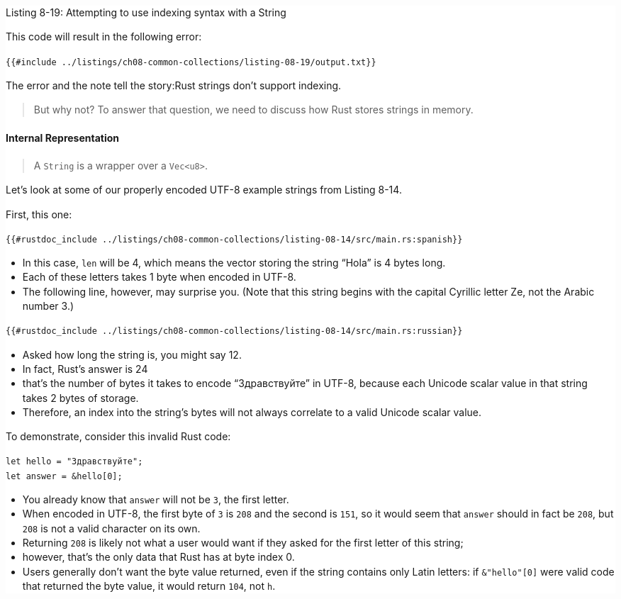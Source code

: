 <span class="caption">Listing 8-19: Attempting to use indexing syntax with a
String</span>

This code will result in the following error:

```console
{{#include ../listings/ch08-common-collections/listing-08-19/output.txt}}
```

The error and the note tell the story:Rust strings don’t support indexing.

> But why not? To answer that question, we need to discuss how Rust stores strings in
> memory.

#### Internal Representation

> A `String` is a wrapper over a `Vec<u8>`.

Let’s look at some of our properly
encoded UTF-8 example strings from Listing 8-14.

First, this one:

```rust, editable
{{#rustdoc_include ../listings/ch08-common-collections/listing-08-14/src/main.rs:spanish}}
```

- In this case, `len` will be 4, which means the vector storing the string “Hola”
  is 4 bytes long.
- Each of these letters takes 1 byte when encoded in UTF-8.
- The following line, however, may surprise you. (Note that this string begins with the capital Cyrillic letter Ze, not the Arabic number 3.)

```rust, editable
{{#rustdoc_include ../listings/ch08-common-collections/listing-08-14/src/main.rs:russian}}
```

- Asked how long the string is, you might say 12.
- In fact, Rust’s answer is 24
- that’s the number of bytes it takes to encode “Здравствуйте” in UTF-8, because
  each Unicode scalar value in that string takes 2 bytes of storage.
- Therefore,
  an index into the string’s bytes will not always correlate to a valid Unicode
  scalar value.

To demonstrate, consider this invalid Rust code:

```rust,ignore,does_not_compile
let hello = "Здравствуйте";
let answer = &hello[0];
```

- You already know that `answer` will not be `З`, the first letter.
- When encoded
  in UTF-8, the first byte of `З` is `208` and the second is `151`, so it would
  seem that `answer` should in fact be `208`, but `208` is not a valid character
  on its own.
- Returning `208` is likely not what a user would want if they asked
  for the first letter of this string;
- however, that’s the only data that Rust
  has at byte index 0.
- Users generally don’t want the byte value returned, even
  if the string contains only Latin letters: if `&"hello"[0]` were valid code
  that returned the byte value, it would return `104`, not `h`.
